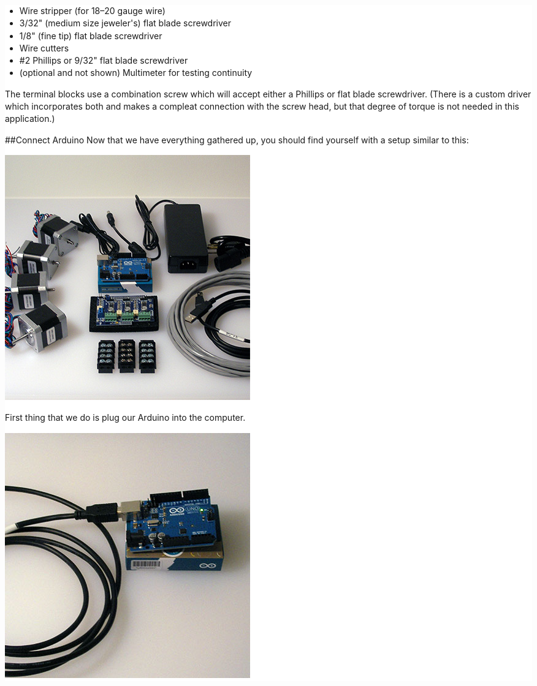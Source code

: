 * Wire stripper (for 18–20 gauge wire)
* 3/32" (medium size jeweler's) flat blade screwdriver
* 1/8" (fine tip) flat blade screwdriver 
* Wire cutters
* #2 Phillips or 9/32" flat blade screwdriver
* (optional and not shown) Multimeter for testing continuity

The terminal blocks use a combination screw which will accept either a Phillips or flat blade screwdriver. (There is a custom driver which incorporates both and makes a compleat connection with the screw head, but that degree of torque is not needed in this application.)

##Connect Arduino
Now that we have everything gathered up, you should find yourself with a setup similar to this:

![image of required components](tPictures/so_electronics_parts_4.jpg)  

First thing that we do is plug our Arduino into the computer.

![Arduino plugged into USB cable](tPictures/so_e_arduino_lit_4.jpg)
